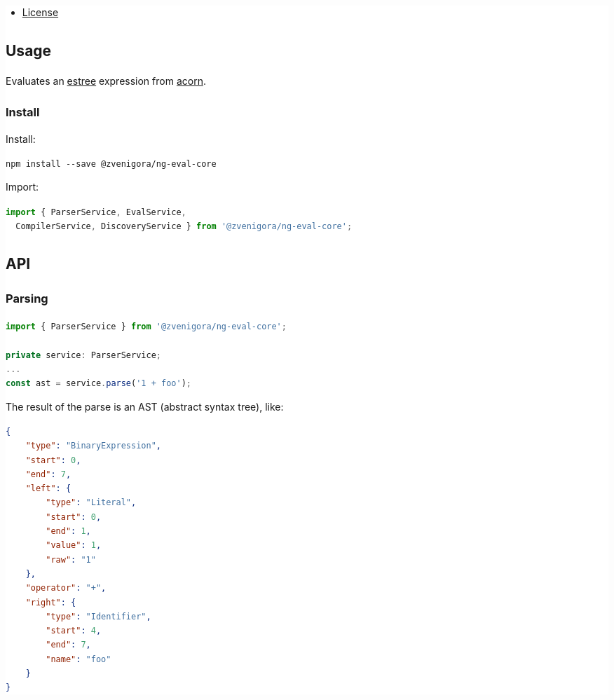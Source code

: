 - [License](#license)


## Usage
Evaluates an [estree](https://github.com/estree/estree) expression from [acorn](https://github.com/acornjs/acorn).


### Install

Install:
```
npm install --save @zvenigora/ng-eval-core
```

Import:

```javascript
import { ParserService, EvalService, 
  CompilerService, DiscoveryService } from '@zvenigora/ng-eval-core';
```

## API

### Parsing

```javascript
import { ParserService } from '@zvenigora/ng-eval-core';

private service: ParserService;
...
const ast = service.parse('1 + foo');
```

The result of the parse is an AST (abstract syntax tree), like:

```json
{
	"type": "BinaryExpression",
	"start": 0,
	"end": 7,
	"left": {
		"type": "Literal",
		"start": 0,
		"end": 1,
		"value": 1,
		"raw": "1"
	},
	"operator": "+",
	"right": {
		"type": "Identifier",
		"start": 4,
		"end": 7,
		"name": "foo"
	}
}
```
